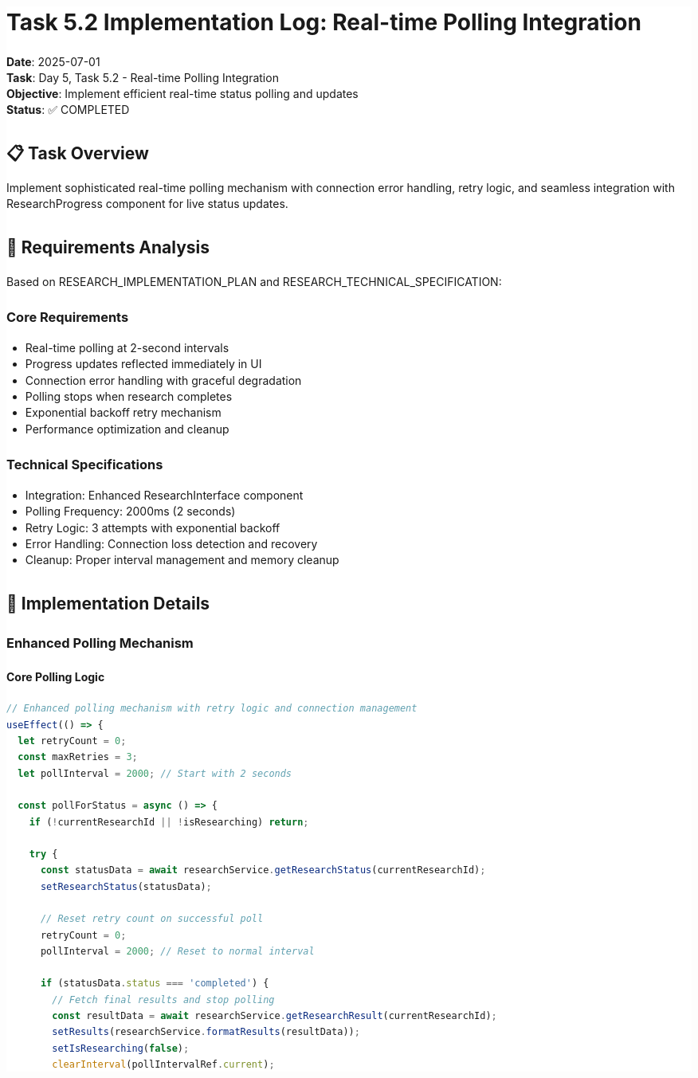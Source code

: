 # Task 5.2 Implementation Log: Real-time Polling Integration

**Date**: 2025-07-01  
**Task**: Day 5, Task 5.2 - Real-time Polling Integration  
**Objective**: Implement efficient real-time status polling and updates  
**Status**: ✅ COMPLETED

## 📋 Task Overview

Implement sophisticated real-time polling mechanism with connection error handling, retry logic, and seamless integration with ResearchProgress component for live status updates.

## 🎯 Requirements Analysis

Based on RESEARCH_IMPLEMENTATION_PLAN and RESEARCH_TECHNICAL_SPECIFICATION:

### Core Requirements
- Real-time polling at 2-second intervals
- Progress updates reflected immediately in UI
- Connection error handling with graceful degradation
- Polling stops when research completes
- Exponential backoff retry mechanism
- Performance optimization and cleanup

### Technical Specifications
- Integration: Enhanced ResearchInterface component
- Polling Frequency: 2000ms (2 seconds)
- Retry Logic: 3 attempts with exponential backoff
- Error Handling: Connection loss detection and recovery
- Cleanup: Proper interval management and memory cleanup

## 🔧 Implementation Details

### Enhanced Polling Mechanism

#### Core Polling Logic
```jsx
// Enhanced polling mechanism with retry logic and connection management
useEffect(() => {
  let retryCount = 0;
  const maxRetries = 3;
  let pollInterval = 2000; // Start with 2 seconds

  const pollForStatus = async () => {
    if (!currentResearchId || !isResearching) return;

    try {
      const statusData = await researchService.getResearchStatus(currentResearchId);
      setResearchStatus(statusData);

      // Reset retry count on successful poll
      retryCount = 0;
      pollInterval = 2000; // Reset to normal interval

      if (statusData.status === 'completed') {
        // Fetch final results and stop polling
        const resultData = await researchService.getResearchResult(currentResearchId);
        setResults(researchService.formatResults(resultData));
        setIsResearching(false);
        clearInterval(pollIntervalRef.current);
```